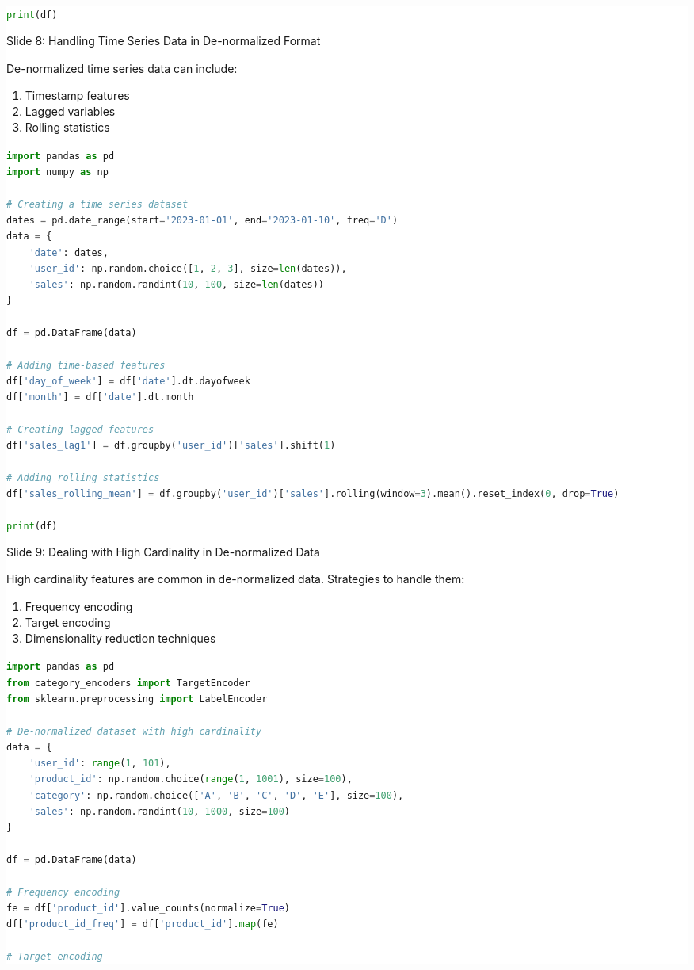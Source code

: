 ```python
print(df)
```

Slide 8: Handling Time Series Data in De-normalized Format

De-normalized time series data can include:

1. Timestamp features
2. Lagged variables
3. Rolling statistics

```python
import pandas as pd
import numpy as np

# Creating a time series dataset
dates = pd.date_range(start='2023-01-01', end='2023-01-10', freq='D')
data = {
    'date': dates,
    'user_id': np.random.choice([1, 2, 3], size=len(dates)),
    'sales': np.random.randint(10, 100, size=len(dates))
}

df = pd.DataFrame(data)

# Adding time-based features
df['day_of_week'] = df['date'].dt.dayofweek
df['month'] = df['date'].dt.month

# Creating lagged features
df['sales_lag1'] = df.groupby('user_id')['sales'].shift(1)

# Adding rolling statistics
df['sales_rolling_mean'] = df.groupby('user_id')['sales'].rolling(window=3).mean().reset_index(0, drop=True)

print(df)
```

Slide 9: Dealing with High Cardinality in De-normalized Data

High cardinality features are common in de-normalized data. Strategies to handle them:

1. Frequency encoding
2. Target encoding
3. Dimensionality reduction techniques

```python
import pandas as pd
from category_encoders import TargetEncoder
from sklearn.preprocessing import LabelEncoder

# De-normalized dataset with high cardinality
data = {
    'user_id': range(1, 101),
    'product_id': np.random.choice(range(1, 1001), size=100),
    'category': np.random.choice(['A', 'B', 'C', 'D', 'E'], size=100),
    'sales': np.random.randint(10, 1000, size=100)
}

df = pd.DataFrame(data)

# Frequency encoding
fe = df['product_id'].value_counts(normalize=True)
df['product_id_freq'] = df['product_id'].map(fe)

# Target encoding
```